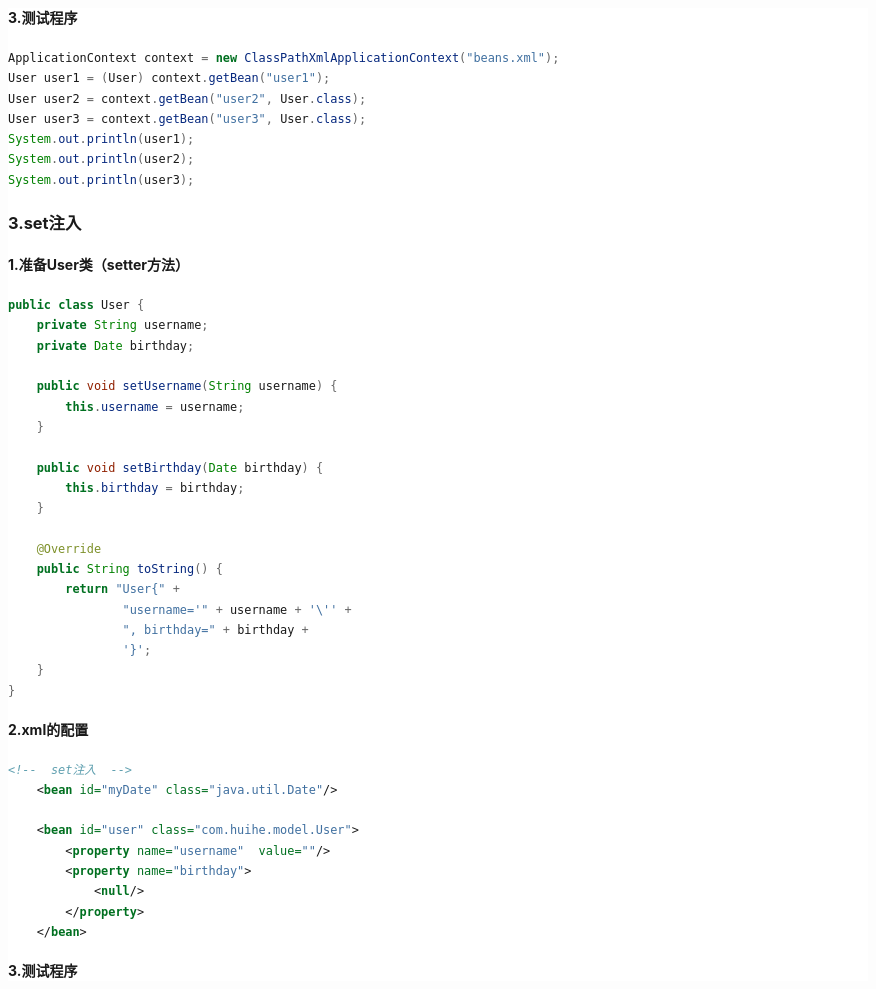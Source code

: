 #### 3.测试程序

```java
ApplicationContext context = new ClassPathXmlApplicationContext("beans.xml");
User user1 = (User) context.getBean("user1");
User user2 = context.getBean("user2", User.class);
User user3 = context.getBean("user3", User.class);
System.out.println(user1);
System.out.println(user2);
System.out.println(user3);
```

### 3.set注入

#### 1.准备User类（setter方法）

```java
public class User {
    private String username;
    private Date birthday;

    public void setUsername(String username) {
        this.username = username;
    }

    public void setBirthday(Date birthday) {
        this.birthday = birthday;
    }

    @Override
    public String toString() {
        return "User{" +
                "username='" + username + '\'' +
                ", birthday=" + birthday +
                '}';
    }
}
```

#### 2.xml的配置

```xml
<!--  set注入  -->
    <bean id="myDate" class="java.util.Date"/>

    <bean id="user" class="com.huihe.model.User">
        <property name="username"  value=""/>
        <property name="birthday"> 
        	<null/>
        </property>
    </bean>
```

#### 3.测试程序
